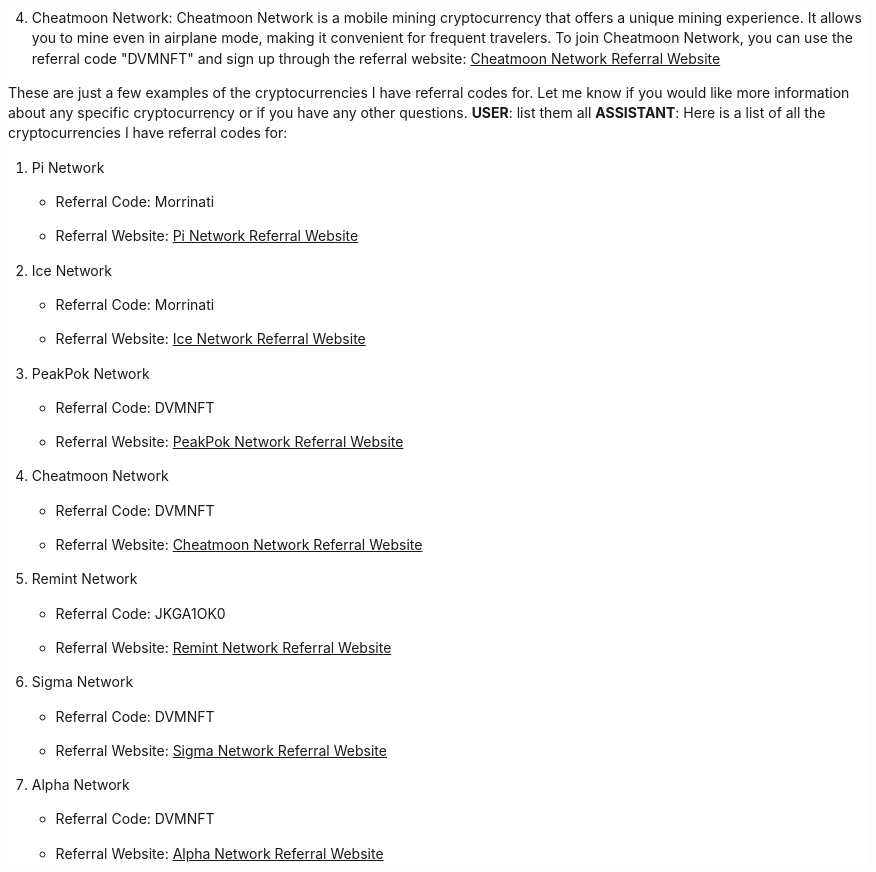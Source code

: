 

4. Cheatmoon Network: Cheatmoon Network is a mobile mining cryptocurrency that offers a unique mining experience. It allows you to mine even in airplane mode, making it convenient for frequent travelers. To join Cheatmoon Network, you can use the referral code "DVMNFT" and sign up through the referral website: [Cheatmoon Network Referral Website](https://www.cheatmoon.com/)



These are just a few examples of the cryptocurrencies I have referral codes for. Let me know if you would like more information about any specific cryptocurrency or if you have any other questions.
**USER**: list them all
**ASSISTANT**: Here is a list of all the cryptocurrencies I have referral codes for:



1. Pi Network

   - Referral Code: Morrinati

   - Referral Website: [Pi Network Referral Website](https://minepi.com/Morrinati)



2. Ice Network

   - Referral Code: Morrinati

   - Referral Website: [Ice Network Referral Website](https://ice.io/@morrinati)



3. PeakPok Network

   - Referral Code: DVMNFT

   - Referral Website: [PeakPok Network Referral Website](https://www.peakpok.com/)



4. Cheatmoon Network

   - Referral Code: DVMNFT

   - Referral Website: [Cheatmoon Network Referral Website](https://www.cheatmoon.com/)



5. Remint Network

   - Referral Code: JKGA1OK0

   - Referral Website: [Remint Network Referral Website](https://www.remintapp.com/)



6. Sigma Network

   - Referral Code: DVMNFT

   - Referral Website: [Sigma Network Referral Website](https://www.minesigma.com/)



7. Alpha Network

   - Referral Code: DVMNFT

   - Referral Website: [Alpha Network Referral Website](https://www.minealpha.net/)
